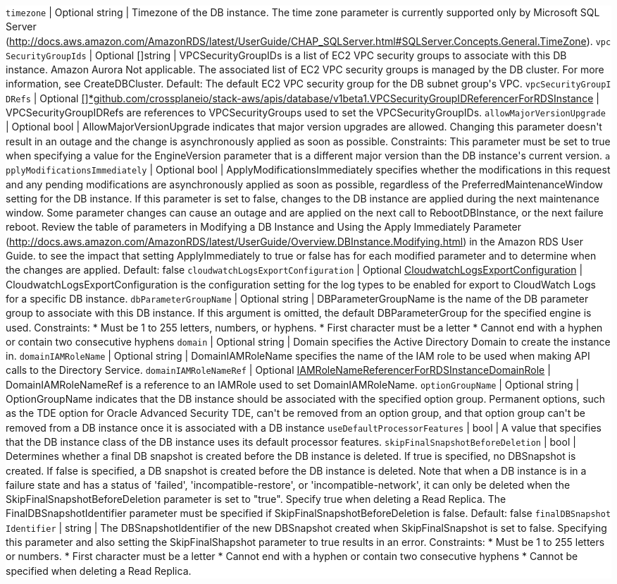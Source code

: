 `timezone` | Optional string | Timezone of the DB instance. The time zone parameter is currently supported only by Microsoft SQL Server (http://docs.aws.amazon.com/AmazonRDS/latest/UserGuide/CHAP_SQLServer.html#SQLServer.Concepts.General.TimeZone).
`vpcSecurityGroupIds` | Optional []string | VPCSecurityGroupIDs is a list of EC2 VPC security groups to associate with this DB instance. Amazon Aurora Not applicable. The associated list of EC2 VPC security groups is managed by the DB cluster. For more information, see CreateDBCluster. Default: The default EC2 VPC security group for the DB subnet group&#39;s VPC.
`vpcSecurityGroupIDRefs` | Optional [[]*github.com/crossplaneio/stack-aws/apis/database/v1beta1.VPCSecurityGroupIDReferencerForRDSInstance](#*github.com/crossplaneio/stack-aws/apis/database/v1beta1.VPCSecurityGroupIDReferencerForRDSInstance) | VPCSecurityGroupIDRefs are references to VPCSecurityGroups used to set the VPCSecurityGroupIDs.
`allowMajorVersionUpgrade` | Optional bool | AllowMajorVersionUpgrade indicates that major version upgrades are allowed. Changing this parameter doesn&#39;t result in an outage and the change is asynchronously applied as soon as possible. Constraints: This parameter must be set to true when specifying a value for the EngineVersion parameter that is a different major version than the DB instance&#39;s current version.
`applyModificationsImmediately` | Optional bool | ApplyModificationsImmediately specifies whether the modifications in this request and any pending modifications are asynchronously applied as soon as possible, regardless of the PreferredMaintenanceWindow setting for the DB instance. If this parameter is set to false, changes to the DB instance are applied during the next maintenance window. Some parameter changes can cause an outage and are applied on the next call to RebootDBInstance, or the next failure reboot. Review the table of parameters in Modifying a DB Instance and Using the Apply Immediately Parameter (http://docs.aws.amazon.com/AmazonRDS/latest/UserGuide/Overview.DBInstance.Modifying.html) in the Amazon RDS User Guide. to see the impact that setting ApplyImmediately to true or false has for each modified parameter and to determine when the changes are applied. Default: false
`cloudwatchLogsExportConfiguration` | Optional [CloudwatchLogsExportConfiguration](#CloudwatchLogsExportConfiguration) | CloudwatchLogsExportConfiguration is the configuration setting for the log types to be enabled for export to CloudWatch Logs for a specific DB instance.
`dbParameterGroupName` | Optional string | DBParameterGroupName is the name of the DB parameter group to associate with this DB instance. If this argument is omitted, the default DBParameterGroup for the specified engine is used. Constraints:    * Must be 1 to 255 letters, numbers, or hyphens.    * First character must be a letter    * Cannot end with a hyphen or contain two consecutive hyphens
`domain` | Optional string | Domain specifies the Active Directory Domain to create the instance in.
`domainIAMRoleName` | Optional string | DomainIAMRoleName specifies the name of the IAM role to be used when making API calls to the Directory Service.
`domainIAMRoleNameRef` | Optional [IAMRoleNameReferencerForRDSInstanceDomainRole](#IAMRoleNameReferencerForRDSInstanceDomainRole) | DomainIAMRoleNameRef is a reference to an IAMRole used to set DomainIAMRoleName.
`optionGroupName` | Optional string | OptionGroupName indicates that the DB instance should be associated with the specified option group. Permanent options, such as the TDE option for Oracle Advanced Security TDE, can&#39;t be removed from an option group, and that option group can&#39;t be removed from a DB instance once it is associated with a DB instance
`useDefaultProcessorFeatures` | bool | A value that specifies that the DB instance class of the DB instance uses its default processor features.
`skipFinalSnapshotBeforeDeletion` | bool | Determines whether a final DB snapshot is created before the DB instance is deleted. If true is specified, no DBSnapshot is created. If false is specified, a DB snapshot is created before the DB instance is deleted. Note that when a DB instance is in a failure state and has a status of &#39;failed&#39;, &#39;incompatible-restore&#39;, or &#39;incompatible-network&#39;, it can only be deleted when the SkipFinalSnapshotBeforeDeletion parameter is set to &#34;true&#34;. Specify true when deleting a Read Replica. The FinalDBSnapshotIdentifier parameter must be specified if SkipFinalSnapshotBeforeDeletion is false. Default: false
`finalDBSnapshotIdentifier` | string | The DBSnapshotIdentifier of the new DBSnapshot created when SkipFinalSnapshot is set to false. Specifying this parameter and also setting the SkipFinalShapshot parameter to true results in an error. Constraints:    * Must be 1 to 255 letters or numbers.    * First character must be a letter    * Cannot end with a hyphen or contain two consecutive hyphens    * Cannot be specified when deleting a Read Replica.
